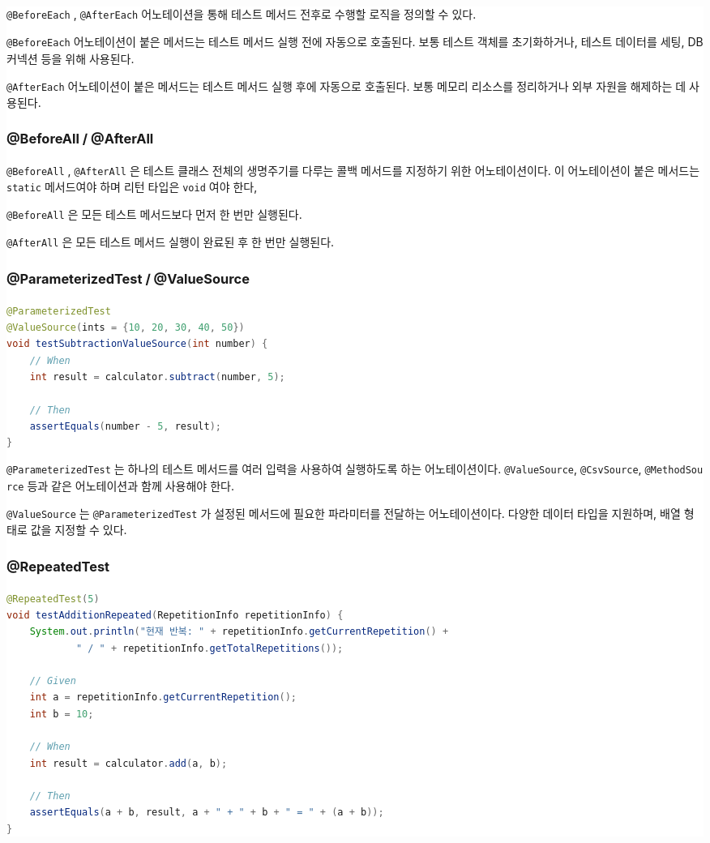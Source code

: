 `@BeforeEach` , `@AfterEach` 어노테이션을 통해 테스트 메서드 전후로 수행할 로직을 정의할 수 있다. 

`@BeforeEach` 어노테이션이 붙은 메서드는 테스트 메서드 실행 전에 자동으로 호출된다. 보통 테스트 객체를 초기화하거나, 테스트 데이터를 세팅, DB 커넥션 등을 위해 사용된다. 

`@AfterEach` 어노테이션이 붙은 메서드는 테스트 메서드 실행 후에 자동으로 호출된다. 보통 메모리 리소스를 정리하거나 외부 자원을 해제하는 데 사용된다.

### @BeforeAll / @AfterAll

`@BeforeAll` , `@AfterAll` 은 테스트 클래스 전체의 생명주기를 다루는 콜백 메서드를 지정하기 위한 어노테이션이다. 이 어노테이션이 붙은 메서드는 `static` 메서드여야 하며 리턴 타입은 `void` 여야 한다,

`@BeforeAll` 은 모든 테스트 메서드보다 먼저 한 번만 실행된다. 

`@AfterAll` 은 모든 테스트 메서드 실행이 완료된 후 한 번만 실행된다.

### @ParameterizedTest / @ValueSource

```java
@ParameterizedTest
@ValueSource(ints = {10, 20, 30, 40, 50})
void testSubtractionValueSource(int number) {
    // When
    int result = calculator.subtract(number, 5);
    
    // Then
    assertEquals(number - 5, result);
}
```

`@ParameterizedTest` 는 하나의 테스트 메서드를 여러 입력을 사용하여 실행하도록 하는 어노테이션이다. `@ValueSource`, `@CsvSource`, `@MethodSource` 등과 같은 어노테이션과 함께 사용해야 한다.

`@ValueSource` 는 `@ParameterizedTest` 가 설정된 메서드에 필요한 파라미터를 전달하는 어노테이션이다. 다양한 데이터 타입을 지원하며, 배열 형태로 값을 지정할 수 있다.

### @RepeatedTest

```java
@RepeatedTest(5)
void testAdditionRepeated(RepetitionInfo repetitionInfo) {
    System.out.println("현재 반복: " + repetitionInfo.getCurrentRepetition() +
            " / " + repetitionInfo.getTotalRepetitions());

    // Given
    int a = repetitionInfo.getCurrentRepetition();
    int b = 10;

    // When
    int result = calculator.add(a, b);

    // Then
    assertEquals(a + b, result, a + " + " + b + " = " + (a + b));
}
```
